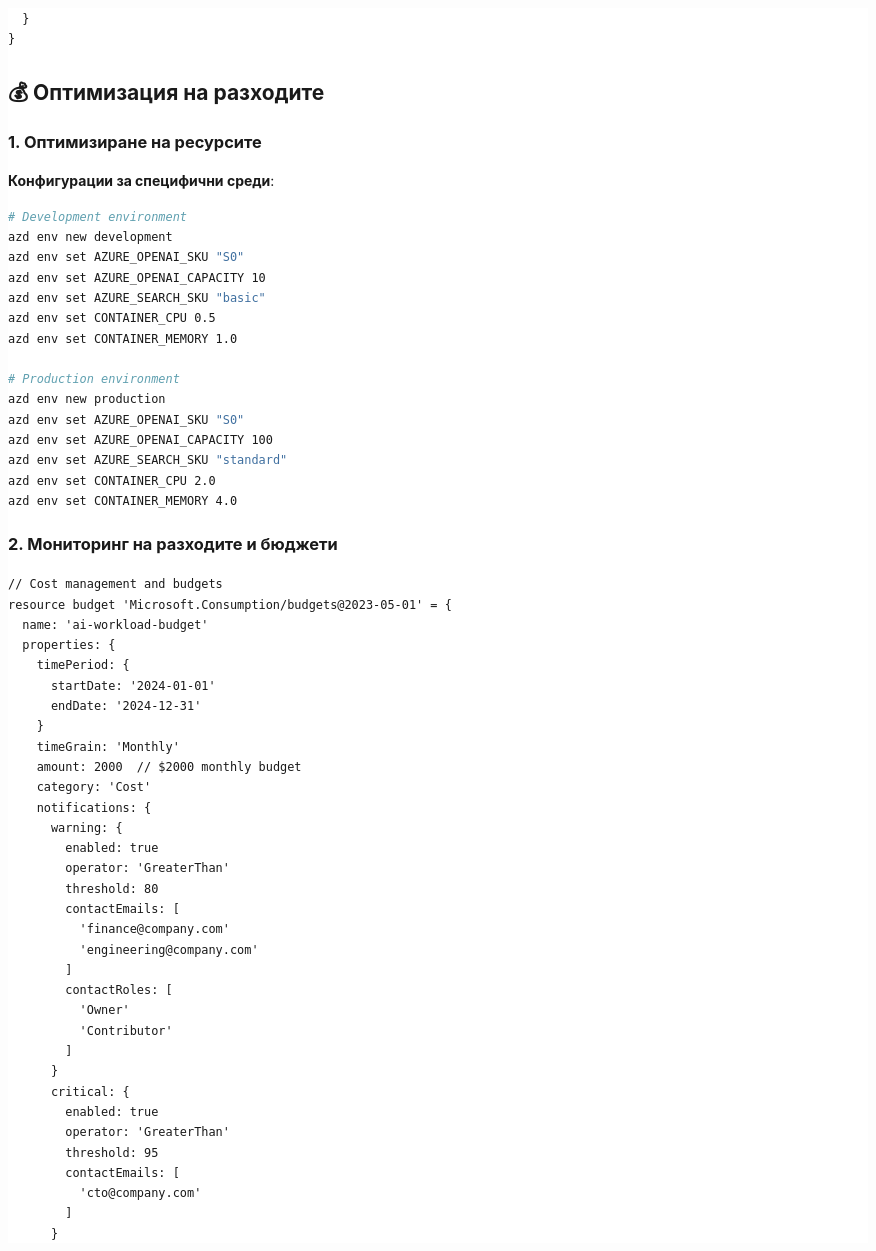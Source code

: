 ```bicep
  }
}
```

## 💰 Оптимизация на разходите

### 1. Оптимизиране на ресурсите

**Конфигурации за специфични среди**:

```bash
# Development environment
azd env new development
azd env set AZURE_OPENAI_SKU "S0"
azd env set AZURE_OPENAI_CAPACITY 10
azd env set AZURE_SEARCH_SKU "basic"
azd env set CONTAINER_CPU 0.5
azd env set CONTAINER_MEMORY 1.0

# Production environment  
azd env new production
azd env set AZURE_OPENAI_SKU "S0"
azd env set AZURE_OPENAI_CAPACITY 100
azd env set AZURE_SEARCH_SKU "standard"
azd env set CONTAINER_CPU 2.0
azd env set CONTAINER_MEMORY 4.0
```

### 2. Мониторинг на разходите и бюджети

```bicep
// Cost management and budgets
resource budget 'Microsoft.Consumption/budgets@2023-05-01' = {
  name: 'ai-workload-budget'
  properties: {
    timePeriod: {
      startDate: '2024-01-01'
      endDate: '2024-12-31'
    }
    timeGrain: 'Monthly'
    amount: 2000  // $2000 monthly budget
    category: 'Cost'
    notifications: {
      warning: {
        enabled: true
        operator: 'GreaterThan'
        threshold: 80
        contactEmails: [
          'finance@company.com'
          'engineering@company.com'
        ]
        contactRoles: [
          'Owner'
          'Contributor'
        ]
      }
      critical: {
        enabled: true
        operator: 'GreaterThan'
        threshold: 95
        contactEmails: [
          'cto@company.com'
        ]
      }
```